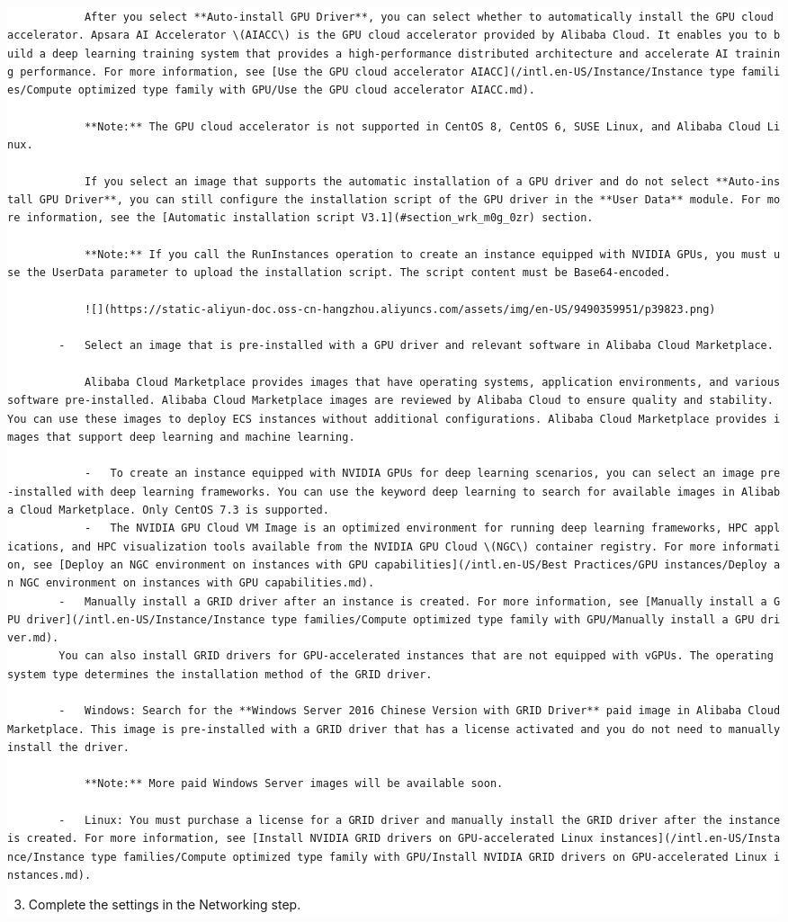                 After you select **Auto-install GPU Driver**, you can select whether to automatically install the GPU cloud accelerator. Apsara AI Accelerator \(AIACC\) is the GPU cloud accelerator provided by Alibaba Cloud. It enables you to build a deep learning training system that provides a high-performance distributed architecture and accelerate AI training performance. For more information, see [Use the GPU cloud accelerator AIACC](/intl.en-US/Instance/Instance type families/Compute optimized type family with GPU/Use the GPU cloud accelerator AIACC.md).

                **Note:** The GPU cloud accelerator is not supported in CentOS 8, CentOS 6, SUSE Linux, and Alibaba Cloud Linux.

                If you select an image that supports the automatic installation of a GPU driver and do not select **Auto-install GPU Driver**, you can still configure the installation script of the GPU driver in the **User Data** module. For more information, see the [Automatic installation script V3.1](#section_wrk_m0g_0zr) section.

                **Note:** If you call the RunInstances operation to create an instance equipped with NVIDIA GPUs, you must use the UserData parameter to upload the installation script. The script content must be Base64-encoded.

                ![](https://static-aliyun-doc.oss-cn-hangzhou.aliyuncs.com/assets/img/en-US/9490359951/p39823.png)

            -   Select an image that is pre-installed with a GPU driver and relevant software in Alibaba Cloud Marketplace.

                Alibaba Cloud Marketplace provides images that have operating systems, application environments, and various software pre-installed. Alibaba Cloud Marketplace images are reviewed by Alibaba Cloud to ensure quality and stability. You can use these images to deploy ECS instances without additional configurations. Alibaba Cloud Marketplace provides images that support deep learning and machine learning.

                -   To create an instance equipped with NVIDIA GPUs for deep learning scenarios, you can select an image pre-installed with deep learning frameworks. You can use the keyword deep learning to search for available images in Alibaba Cloud Marketplace. Only CentOS 7.3 is supported.
                -   The NVIDIA GPU Cloud VM Image is an optimized environment for running deep learning frameworks, HPC applications, and HPC visualization tools available from the NVIDIA GPU Cloud \(NGC\) container registry. For more information, see [Deploy an NGC environment on instances with GPU capabilities](/intl.en-US/Best Practices/GPU instances/Deploy an NGC environment on instances with GPU capabilities.md).
            -   Manually install a GRID driver after an instance is created. For more information, see [Manually install a GPU driver](/intl.en-US/Instance/Instance type families/Compute optimized type family with GPU/Manually install a GPU driver.md).
            You can also install GRID drivers for GPU-accelerated instances that are not equipped with vGPUs. The operating system type determines the installation method of the GRID driver.

            -   Windows: Search for the **Windows Server 2016 Chinese Version with GRID Driver** paid image in Alibaba Cloud Marketplace. This image is pre-installed with a GRID driver that has a license activated and you do not need to manually install the driver.

                **Note:** More paid Windows Server images will be available soon.

            -   Linux: You must purchase a license for a GRID driver and manually install the GRID driver after the instance is created. For more information, see [Install NVIDIA GRID drivers on GPU-accelerated Linux instances](/intl.en-US/Instance/Instance type families/Compute optimized type family with GPU/Install NVIDIA GRID drivers on GPU-accelerated Linux instances.md).
3.  Complete the settings in the Networking step.
